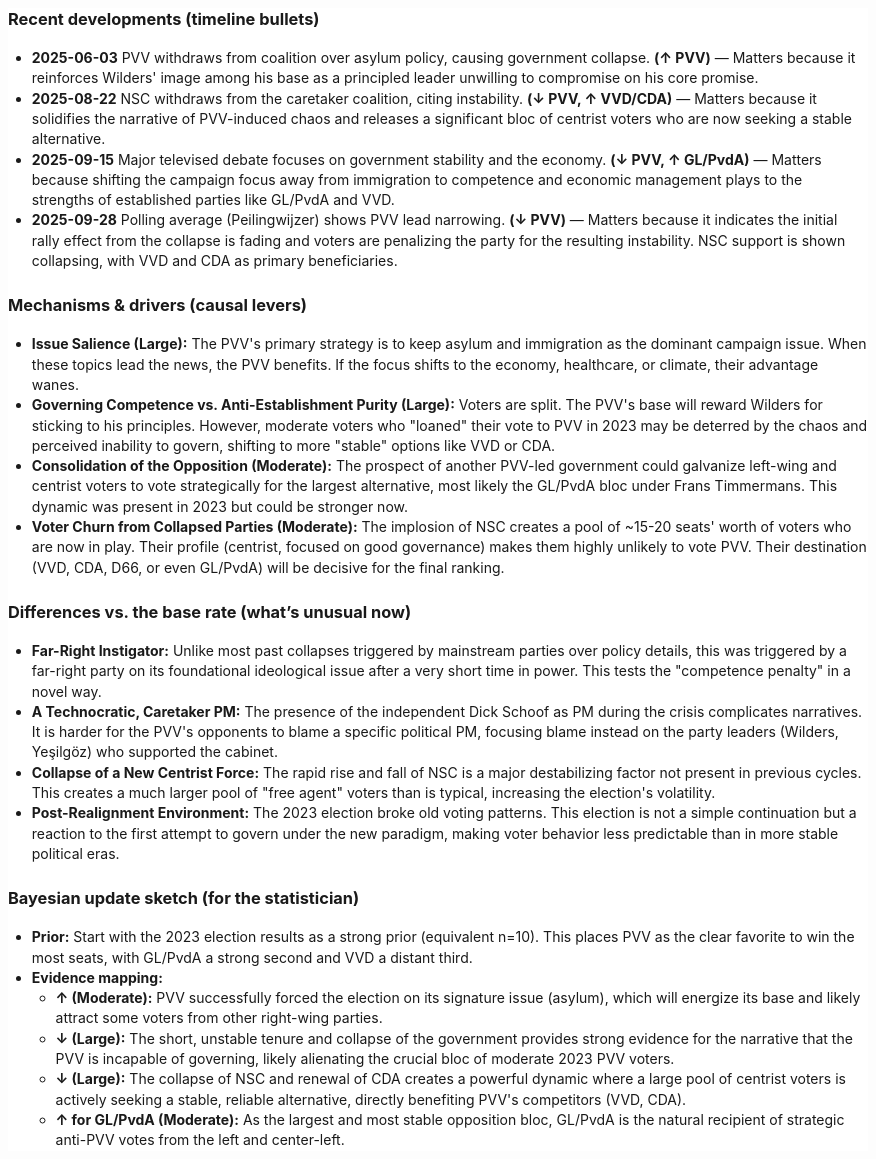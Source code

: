 ### Recent developments (timeline bullets)
*   **2025-06-03** PVV withdraws from coalition over asylum policy, causing government collapse. **(↑ PVV)** — Matters because it reinforces Wilders' image among his base as a principled leader unwilling to compromise on his core promise.
*   **2025-08-22** NSC withdraws from the caretaker coalition, citing instability. **(↓ PVV, ↑ VVD/CDA)** — Matters because it solidifies the narrative of PVV-induced chaos and releases a significant bloc of centrist voters who are now seeking a stable alternative.
*   **2025-09-15** Major televised debate focuses on government stability and the economy. **(↓ PVV, ↑ GL/PvdA)** — Matters because shifting the campaign focus away from immigration to competence and economic management plays to the strengths of established parties like GL/PvdA and VVD.
*   **2025-09-28** Polling average (Peilingwijzer) shows PVV lead narrowing. **(↓ PVV)** — Matters because it indicates the initial rally effect from the collapse is fading and voters are penalizing the party for the resulting instability. NSC support is shown collapsing, with VVD and CDA as primary beneficiaries.

### Mechanisms & drivers (causal levers)
*   **Issue Salience (Large):** The PVV's primary strategy is to keep asylum and immigration as the dominant campaign issue. When these topics lead the news, the PVV benefits. If the focus shifts to the economy, healthcare, or climate, their advantage wanes.
*   **Governing Competence vs. Anti-Establishment Purity (Large):** Voters are split. The PVV's base will reward Wilders for sticking to his principles. However, moderate voters who "loaned" their vote to PVV in 2023 may be deterred by the chaos and perceived inability to govern, shifting to more "stable" options like VVD or CDA.
*   **Consolidation of the Opposition (Moderate):** The prospect of another PVV-led government could galvanize left-wing and centrist voters to vote strategically for the largest alternative, most likely the GL/PvdA bloc under Frans Timmermans. This dynamic was present in 2023 but could be stronger now.
*   **Voter Churn from Collapsed Parties (Moderate):** The implosion of NSC creates a pool of ~15-20 seats' worth of voters who are now in play. Their profile (centrist, focused on good governance) makes them highly unlikely to vote PVV. Their destination (VVD, CDA, D66, or even GL/PvdA) will be decisive for the final ranking.

### Differences vs. the base rate (what’s unusual now)
*   **Far-Right Instigator:** Unlike most past collapses triggered by mainstream parties over policy details, this was triggered by a far-right party on its foundational ideological issue after a very short time in power. This tests the "competence penalty" in a novel way.
*   **A Technocratic, Caretaker PM:** The presence of the independent Dick Schoof as PM during the crisis complicates narratives. It is harder for the PVV's opponents to blame a specific political PM, focusing blame instead on the party leaders (Wilders, Yeşilgöz) who supported the cabinet.
*   **Collapse of a New Centrist Force:** The rapid rise and fall of NSC is a major destabilizing factor not present in previous cycles. This creates a much larger pool of "free agent" voters than is typical, increasing the election's volatility.
*   **Post-Realignment Environment:** The 2023 election broke old voting patterns. This election is not a simple continuation but a reaction to the first attempt to govern under the new paradigm, making voter behavior less predictable than in more stable political eras.

### Bayesian update sketch (for the statistician)
*   **Prior:** Start with the 2023 election results as a strong prior (equivalent n=10). This places PVV as the clear favorite to win the most seats, with GL/PvdA a strong second and VVD a distant third.
*   **Evidence mapping:**
    *   **↑ (Moderate):** PVV successfully forced the election on its signature issue (asylum), which will energize its base and likely attract some voters from other right-wing parties.
    *   **↓ (Large):** The short, unstable tenure and collapse of the government provides strong evidence for the narrative that the PVV is incapable of governing, likely alienating the crucial bloc of moderate 2023 PVV voters.
    *   **↓ (Large):** The collapse of NSC and renewal of CDA creates a powerful dynamic where a large pool of centrist voters is actively seeking a stable, reliable alternative, directly benefiting PVV's competitors (VVD, CDA).
    *   **↑ for GL/PvdA (Moderate):** As the largest and most stable opposition bloc, GL/PvdA is the natural recipient of strategic anti-PVV votes from the left and center-left.